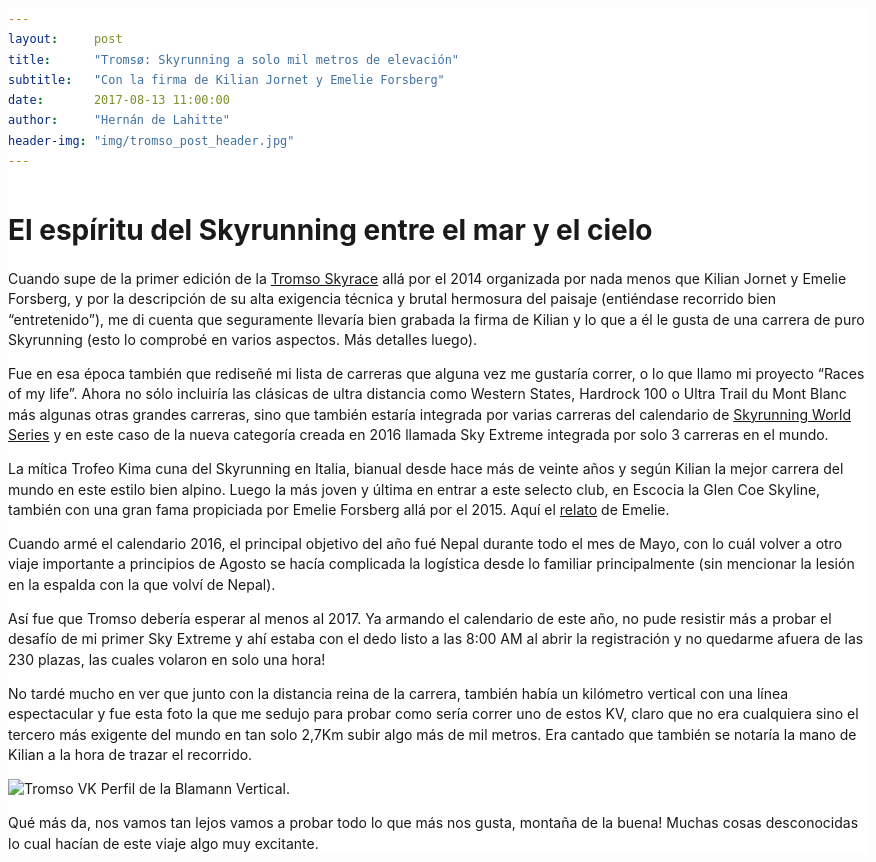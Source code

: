 ```yaml
---
layout:     post
title:      "Tromsø: Skyrunning a solo mil metros de elevación"
subtitle:   "Con la firma de Kilian Jornet y Emelie Forsberg"
date:       2017-08-13 11:00:00
author:     "Hernán de Lahitte"
header-img: "img/tromso_post_header.jpg"
---
```



<h1 id="el-espiritu-del-skyrunning-entre-el-mar-y-el-cielo-">El espíritu del Skyrunning entre el mar y el cielo</h1>

<p>Cuando supe de la primer edición de la <a href="https://tromsoskyrace.com/">Tromso Skyrace</a> allá por el 2014 organizada por nada menos que Kilian Jornet y Emelie Forsberg, y por la descripción de su alta exigencia técnica y brutal hermosura del paisaje (entiéndase recorrido bien “entretenido”), me di cuenta que seguramente llevaría bien grabada la firma de Kilian y lo que a él le gusta de una carrera de puro Skyrunning (esto lo comprobé en varios aspectos. Más detalles luego).<p>

<p>Fue en esa época también que rediseñé mi lista de carreras que alguna vez me gustaría correr, o lo que llamo mi proyecto “Races of my life”. Ahora no sólo incluiría las clásicas de ultra distancia como Western States, Hardrock 100 o Ultra Trail du Mont Blanc más algunas otras grandes carreras, sino que también estaría integrada por varias carreras del calendario de <a href="https://tromsoskyrace.com/">Skyrunning World Series</a> y en este caso de la nueva categoría creada en 2016 llamada Sky Extreme integrada por solo 3 carreras en el mundo.<p>

<p>La mítica Trofeo Kima cuna del Skyrunning en Italia, bianual desde hace más de veinte años y según Kilian la mejor carrera del mundo en este estilo bien alpino. Luego la más joven y última en entrar a este selecto club, en Escocia la Glen Coe Skyline, también con una gran fama propiciada por Emelie Forsberg allá por el 2015. Aquí el <a href="http://www.emelieforsberg.com/glen-coe-skyline/">relato</a> de Emelie.<p>

<p>Cuando armé el calendario 2016, el principal objetivo del año fué Nepal durante todo el mes de Mayo, con lo cuál volver a otro viaje importante a principios de Agosto se hacía complicada la logística desde lo familiar principalmente (sin mencionar la lesión en la espalda con la que volví de Nepal).<p>

<p>Así fue que Tromso debería esperar al menos al 2017. Ya armando el calendario de este año, no pude resistir más a probar el desafío de mi primer Sky Extreme y ahí estaba con el dedo listo a las 8:00 AM al abrir la registración y no quedarme afuera de las 230 plazas, las cuales volaron en solo una hora!<p>

<p>No tardé mucho en ver que junto con la distancia reina de la carrera, también había un kilómetro vertical con una línea espectacular y fue esta foto la que me sedujo para probar como sería correr uno de estos KV, claro que no era cualquiera sino el tercero más exigente del mundo en tan solo 2,7Km subir algo más de mil metros. Era cantado que también se notaría la mano de Kilian a la hora de trazar el recorrido.<p>

<img src="{{ site.baseurl }}/img/post-tromso-kv-perfil.jpg" alt="Tromso VK" width="800">
<span class="caption text-muted">Perfil de la Blamann Vertical.</span>

<p>Qué más da, nos vamos tan lejos vamos a probar todo lo que más nos gusta, montaña de la buena! Muchas cosas desconocidas lo cual hacían de este viaje algo muy excitante.<p>
